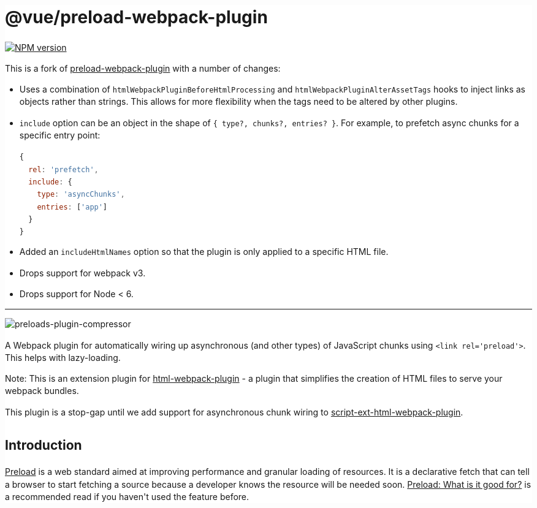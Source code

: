 @vue/preload-webpack-plugin
============
[![NPM version][npm-img]][npm-url]

This is a fork of [preload-webpack-plugin](https://github.com/GoogleChromeLabs/preload-webpack-plugin) with a number of
changes:

- Uses a combination of `htmlWebpackPluginBeforeHtmlProcessing` and `htmlWebpackPluginAlterAssetTags` hooks to inject
  links as objects rather than strings. This allows for more flexibility when the tags need to be altered by other
  plugins.

- `include` option can be an object in the shape of `{ type?, chunks?, entries? }`. For example, to prefetch async
  chunks for a specific entry point:

  ``` js
  {
    rel: 'prefetch',
    include: {
      type: 'asyncChunks',
      entries: ['app']
    }
  }
  ```

- Added an `includeHtmlNames` option so that the plugin is only applied to a specific HTML file.

- Drops support for webpack v3.

- Drops support for Node < 6.

---

![preloads-plugin-compressor](https://cloud.githubusercontent.com/assets/110953/22451103/7700b812-e720-11e6-89e8-a6d4e3533159.png)

A Webpack plugin for automatically wiring up asynchronous (and other types) of JavaScript chunks
using `<link rel='preload'>`. This helps with lazy-loading.

Note: This is an extension plugin for [html-webpack-plugin](https://github.com/ampedandwired/html-webpack-plugin) - a
plugin that simplifies the creation of HTML files to serve your webpack bundles.

This plugin is a stop-gap until we add support for asynchronous chunk wiring to
[script-ext-html-webpack-plugin](https://github.com/numical/script-ext-html-webpack-plugin/pull/9).

Introduction
------------

[Preload](https://w3c.github.io/preload/) is a web standard aimed at improving performance and granular loading of
resources. It is a declarative fetch that can tell a browser to start fetching a source because a developer knows the
resource will be needed
soon. [Preload: What is it good for?](https://www.smashingmagazine.com/2016/02/preload-what-is-it-good-for/)
is a recommended read if you haven't used the feature before.


[npm-url]: https://www.npmjs.com/package/@vue/preload-webpack-plugin
[npm-img]: https://badge.fury.io/js/%40vue%2Fpreload-webpack-plugin.svg